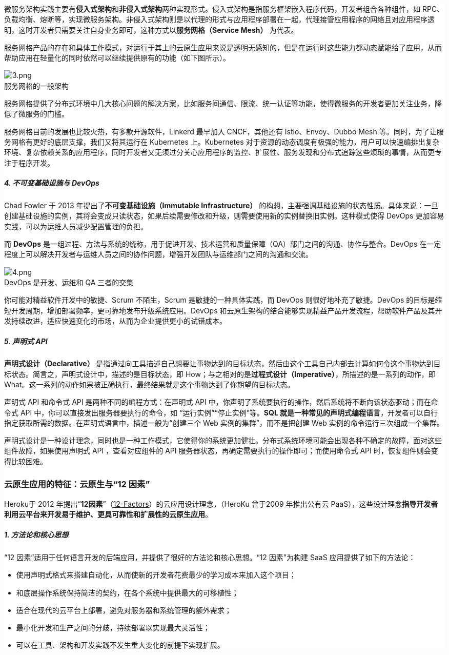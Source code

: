 微服务架构实践主要有**侵入式架构**和**非侵入式架构**两种实现形式。侵入式架构是指服务框架嵌入程序代码，开发者组合各种组件，如 RPC、负载均衡、熔断等，实现微服务架构。非侵入式架构则是以代理的形式与应用程序部署在一起，代理接管应用程序的网络且对应用程序透明，这时开发者只需要关注自身业务即可，这种方式以**服务网格（Service Mesh）** 为代表。

服务网格产品的存在和具体工作模式，对运行于其上的云原生应用来说是透明无感知的，但是在运行时这些能力都动态赋能给了应用，从而帮助应用在轻量化的同时依然可以继续提供原有的功能（如下图所示）。

![3.png](https://s0.lgstatic.com/i/image/M00/2B/C3/CgqCHl7-61qAHK7NAAD4VQDedCc411.png)  
服务网格的一般架构

服务网格提供了分布式环境中几大核心问题的解决方案，比如服务间通信、限流、统一认证等功能，使得微服务的开发者更加关注业务，降低了微服务的门槛。

服务网格目前的发展也比较火热，有多款开源软件，Linkerd 最早加入 CNCF，其他还有 Istio、Envoy、Dubbo Mesh 等。同时，为了让服务网格有更好的底层支撑，我们又将其运行在 Kubernetes 上。Kubernetes 对于资源的动态调度有极强的能力，用户可以快速编排出复杂环境、复杂依赖关系的应用程序，同时开发者又无须过分关心应用程序的监控、扩展性、服务发现和分布式追踪这些烦琐的事情，从而更专注于程序开发。

##### 4\. 不可变基础设施与 DevOps

Chad Fowler 于 2013 年提出了**不可变基础设施（Immutable Infrastructure）** 的构想，主要强调基础设施的状态性质。具体来说：一旦创建基础设施的实例，其将会变成只读状态，如果后续需要修改和升级，则需要使用新的实例替换旧实例。这种模式使得 DevOps 更加容易实践，可以为运维人员减少配置管理的负担。

而 **DevOps** 是一组过程、方法与系统的统称，用于促进开发、技术运营和质量保障（QA）部门之间的沟通、协作与整合。DevOps 在一定程度上可以解决开发者与运维人员之间的协作问题，增强开发团队与运维部门之间的沟通和交流。

![4.png](https://s0.lgstatic.com/i/image/M00/2B/C3/CgqCHl7-62uAWt5MAACJWf-uGbc931.png)  
DevOps 是开发、运维和 QA 三者的交集

你可能对精益软件开发中的敏捷、Scrum 不陌生，Scrum 是敏捷的一种具体实践，而 DevOps 则很好地补充了敏捷。DevOps 的目标是缩短开发周期，增加部署频率，更可靠地发布升级系统应用。DevOps 和云原生架构的结合能够实现精益产品开发流程，帮助软件产品及其开发持续改进，适应快速变化的市场，从而为企业提供更小的试错成本。

##### 5\. 声明式 API

**声明式设计（Declarative）** 是指通过向工具描述自己想要让事物达到的目标状态，然后由这个工具自己内部去计算如何令这个事物达到目标状态。简言之，声明式设计中，描述的是目标状态，即 How；与之相对的是**过程式设计（Imperative）**，所描述的是一系列的动作，即 What。这一系列的动作如果被正确执行，最终结果就是这个事物达到了你期望的目标状态。

声明式 API 和命令式 API 是两种不同的编程方式：在声明式 API 中，你声明了系统要执行的操作，然后系统将不断向该状态驱动；而在命令式 API 中，你可以直接发出服务器要执行的命令，如 “运行实例”“停止实例”等。**SQL 就是一种常见的声明式编程语言**，开发者可以自行指定获取所需的数据。在声明式语言中，描述一般为“创建三个 Web 实例的集群”，而不是把创建 Web 实例的命令运行三次组成一个集群。

声明式设计是一种设计理念，同时也是一种工作模式，它使得你的系统更加健壮。分布式系统环境可能会出现各种不确定的故障，面对这些组件故障，如果使用声明式 API ，查看对应组件的 API 服务器状态，再确定需要执行的操作即可；而使用命令式 API 时，恢复组件则会变得比较困难。

### 云原生应用的特征：云原生与“12 因素”

Heroku于 2012 年提出“**12因素**”（[12-Factors](https://12factor.net/)）的云应用设计理念，（HeroKu 曾于2009 年推出公有云 PaaS），这些设计理念**指导开发者利用云平台来开发易于维护、更具可靠性和扩展性的云原生应用**。

##### 1\. 方法论和核心思想

“12 因素”适用于任何语言开发的后端应用，并提供了很好的方法论和核心思想。“12 因素”为构建 SaaS 应用提供了如下的方法论：

-   使用声明式格式来搭建自动化，从而使新的开发者花费最少的学习成本来加入这个项目；
    
-   和底层操作系统保持简洁的契约，在各个系统中提供最大的可移植性；
    
-   适合在现代的云平台上部署，避免对服务器和系统管理的额外需求；
    
-   最小化开发和生产之间的分歧，持续部署以实现最大灵活性；
    
-   可以在工具、架构和开发实践不发生重大变化的前提下实现扩展。
    